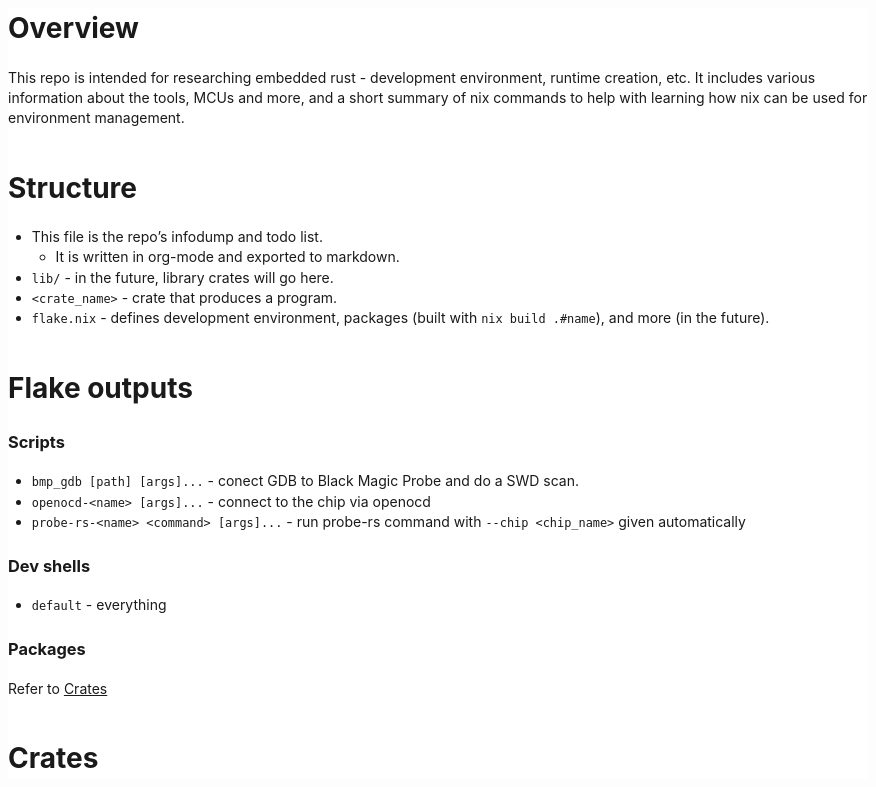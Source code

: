 

<a id="org4480b76"></a>

# Overview

This repo is intended for researching embedded rust - development environment, runtime creation, etc.
It includes various information about the tools, MCUs and more, and a short summary of nix commands to help with learning how nix can be used for environment management.


<a id="orgabb4e7a"></a>

# Structure

-   This file is the repo&rsquo;s infodump and todo list.
    -   It is written in org-mode and exported to markdown.
-   `lib/` - in the future, library crates will go here.
-   `<crate_name>` - crate that produces a program.
-   `flake.nix` - defines development environment, packages (built with `nix build .#name`), and more (in the future).


<a id="org6f64271"></a>

# Flake outputs


<a id="org9cfe597"></a>

### Scripts

-   `bmp_gdb [path] [args]...` - conect GDB to Black Magic Probe and do a SWD scan.
-   `openocd-<name> [args]...` - connect to the chip via openocd
-   `probe-rs-<name> <command> [args]...` - run probe-rs command with `--chip <chip_name>` given automatically


<a id="org87bc549"></a>

### Dev shells

-   `default` - everything


<a id="org9be3e5b"></a>

### Packages

Refer to [Crates](#org45ab0ce)


<a id="org45ab0ce"></a>

# Crates

